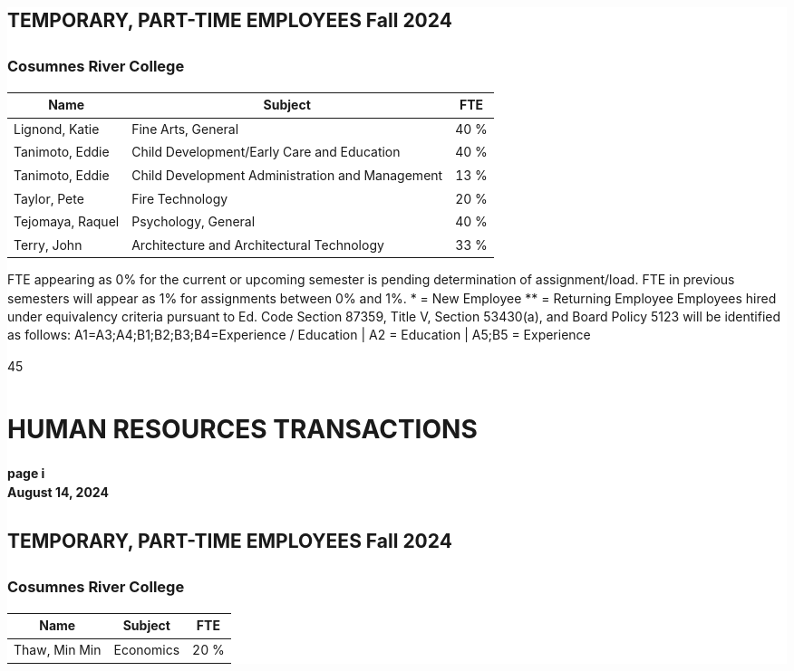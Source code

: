 ## TEMPORARY, PART-TIME EMPLOYEES Fall 2024
### Cosumnes River College
| Name               | Subject                          | FTE  |
|--------------------|----------------------------------|------|
| Lignond, Katie     | Fine Arts, General               | 40 % |
| Tanimoto, Eddie    | Child Development/Early Care and Education | 40 % |
| Tanimoto, Eddie    | Child Development Administration and Management | 13 % |
| Taylor, Pete       | Fire Technology                  | 20 % |
| Tejomaya, Raquel   | Psychology, General              | 40 % |
| Terry, John        | Architecture and Architectural Technology | 33 % |

FTE appearing as 0% for the current or upcoming semester is pending determination of assignment/load. FTE in previous semesters will appear as 1% for assignments between 0% and 1%. * = New Employee ** = Returning Employee Employees hired under equivalency criteria pursuant to Ed. Code Section 87359, Title V, Section 53430(a), and Board Policy 5123 will be identified as follows: A1=A3;A4;B1;B2;B3;B4=Experience / Education | A2 = Education | A5;B5 = Experience

45

# HUMAN RESOURCES TRANSACTIONS

**page i**  
**August 14, 2024**

## TEMPORARY, PART-TIME EMPLOYEES Fall 2024

### Cosumnes River College

| Name               | Subject                     | FTE  |
|--------------------|-----------------------------|------|
| Thaw, Min Min      | Economics                   | 20 % |
